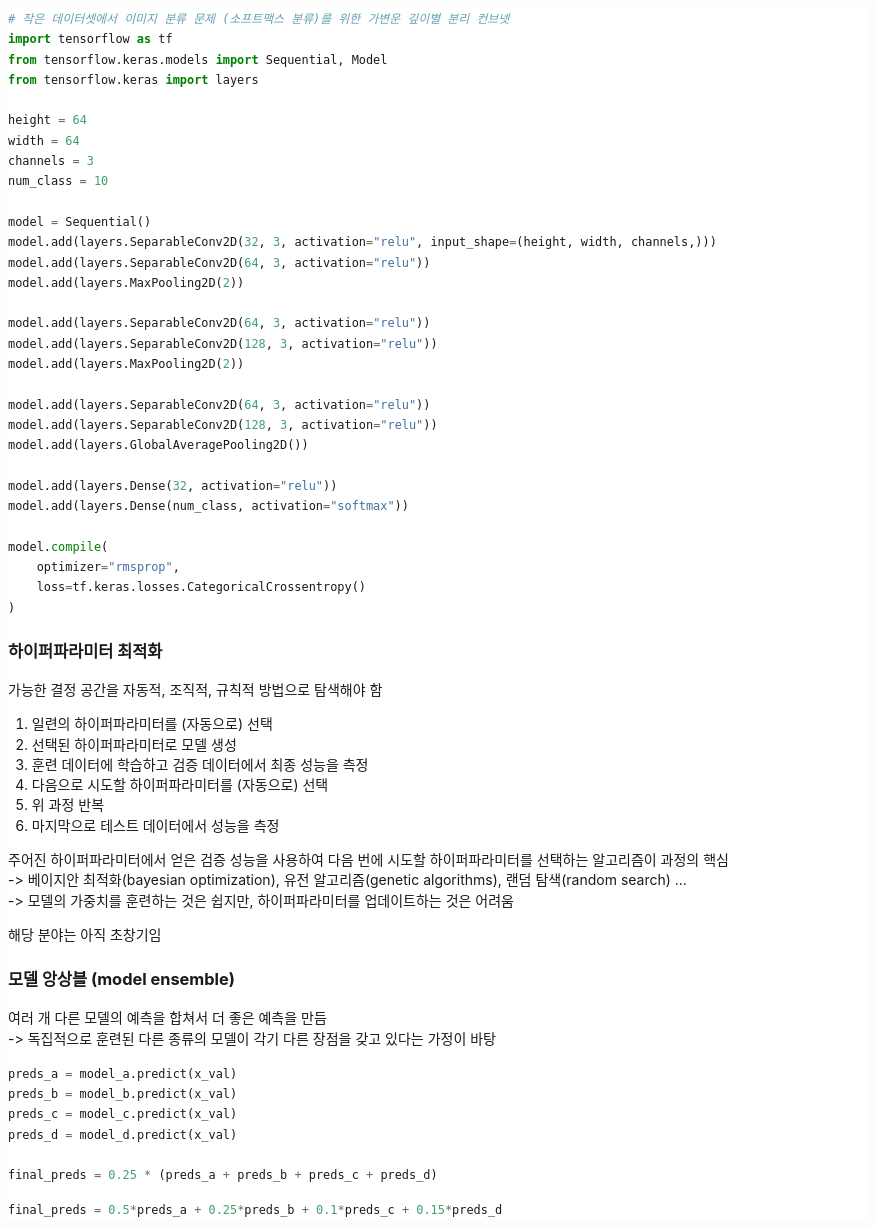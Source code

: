
```python
# 작은 데이터셋에서 이미지 분류 문제 (소프트맥스 분류)를 위한 가변운 깊이별 분리 컨브넷
import tensorflow as tf
from tensorflow.keras.models import Sequential, Model
from tensorflow.keras import layers

height = 64
width = 64
channels = 3
num_class = 10

model = Sequential()
model.add(layers.SeparableConv2D(32, 3, activation="relu", input_shape=(height, width, channels,)))
model.add(layers.SeparableConv2D(64, 3, activation="relu"))
model.add(layers.MaxPooling2D(2))

model.add(layers.SeparableConv2D(64, 3, activation="relu"))
model.add(layers.SeparableConv2D(128, 3, activation="relu"))
model.add(layers.MaxPooling2D(2))

model.add(layers.SeparableConv2D(64, 3, activation="relu"))
model.add(layers.SeparableConv2D(128, 3, activation="relu"))
model.add(layers.GlobalAveragePooling2D())

model.add(layers.Dense(32, activation="relu"))
model.add(layers.Dense(num_class, activation="softmax"))

model.compile(
    optimizer="rmsprop",
    loss=tf.keras.losses.CategoricalCrossentropy()
)
```

### 하이퍼파라미터 최적화
가능한 결정 공간을 자동적, 조직적, 규칙적 방법으로 탐색해야 함  
1. 일련의 하이퍼파라미터를 (자동으로) 선택
2. 선택된 하이퍼파라미터로 모델 생성
3. 훈련 데이터에 학습하고 검증 데이터에서 최종 성능을 측정
4. 다음으로 시도할 하이퍼파라미터를 (자동으로) 선택
5. 위 과정 반복
6. 마지막으로 테스트 데이터에서 성능을 측정


주어진 하이퍼파라미터에서 얻은 검증 성능을 사용하여 다음 번에 시도할 하이퍼파라미터를 선택하는 알고리즘이 과정의 핵심  
-> 베이지안 최적화(bayesian optimization), 유전 알고리즘(genetic algorithms), 랜덤 탐색(random search) ...  
-> 모델의 가중치를 훈련하는 것은 쉽지만, 하이퍼파라미터를 업데이트하는 것은 어려움

해당 분야는 아직 초창기임

### 모델 앙상블 (model ensemble)
여러 개 다른 모델의 예측을 합쳐서 더 좋은 예측을 만듬  
-> 독집적으로 훈련된 다른 종류의 모델이 각기 다른 장점을 갖고 있다는 가정이 바탕  


```python
preds_a = model_a.predict(x_val)
preds_b = model_b.predict(x_val)
preds_c = model_c.predict(x_val)
preds_d = model_d.predict(x_val)

final_preds = 0.25 * (preds_a + preds_b + preds_c + preds_d)
```


```python
final_preds = 0.5*preds_a + 0.25*preds_b + 0.1*preds_c + 0.15*preds_d
```
